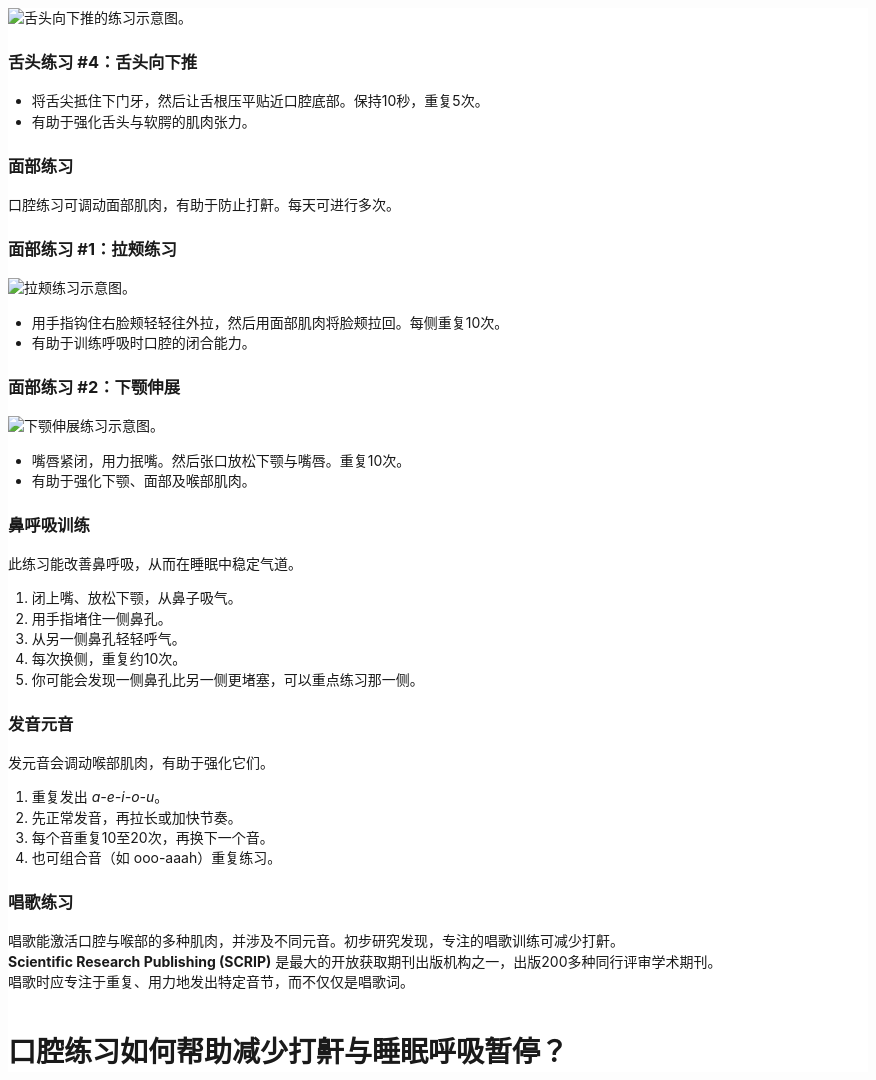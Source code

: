 ![舌头向下推的练习示意图。](https://www.sleepfoundation.org/wp-content/uploads/2017/07/SF-23-171_MouthExercises-TonguePushDown-150x150.png)

### 舌头练习 #4：舌头向下推

- 将舌尖抵住下门牙，然后让舌根压平贴近口腔底部。保持10秒，重复5次。
- 有助于强化舌头与软腭的肌肉张力。

### **面部练习**

口腔练习可调动面部肌肉，有助于防止打鼾。每天可进行多次。

### 面部练习 #1：拉颊练习

![拉颊练习示意图。](https://www.sleepfoundation.org/wp-content/uploads/2017/07/SF-23-171_MouthExercises-CheekHook-300x120.png)

- 用手指钩住右脸颊轻轻往外拉，然后用面部肌肉将脸颊拉回。每侧重复10次。
- 有助于训练呼吸时口腔的闭合能力。

### 面部练习 #2：下颚伸展

![下颚伸展练习示意图。](https://www.sleepfoundation.org/wp-content/uploads/2017/07/SF-23-171_MouthExercises-MouthOpenClose-300x120.png)

- 嘴唇紧闭，用力抿嘴。然后张口放松下颚与嘴唇。重复10次。
- 有助于强化下颚、面部及喉部肌肉。

### **鼻呼吸训练**

此练习能改善鼻呼吸，从而在睡眠中稳定气道。

1. 闭上嘴、放松下颚，从鼻子吸气。  
2. 用手指堵住一侧鼻孔。  
3. 从另一侧鼻孔轻轻呼气。  
4. 每次换侧，重复约10次。  
5. 你可能会发现一侧鼻孔比另一侧更堵塞，可以重点练习那一侧。

### **发音元音**

发元音会调动喉部肌肉，有助于强化它们。

1. 重复发出 *a-e-i-o-u*。  
2. 先正常发音，再拉长或加快节奏。  
3. 每个音重复10至20次，再换下一个音。  
4. 也可组合音（如 ooo-aaah）重复练习。

### **唱歌练习**

唱歌能激活口腔与喉部的多种肌肉，并涉及不同元音。初步研究发现，专注的唱歌训练可减少打鼾。  
**Scientific Research Publishing (SCRIP)** 是最大的开放获取期刊出版机构之一，出版200多种同行评审学术期刊。  
唱歌时应专注于重复、用力地发出特定音节，而不仅仅是唱歌词。

# **口腔练习如何帮助减少打鼾与睡眠呼吸暂停？**
